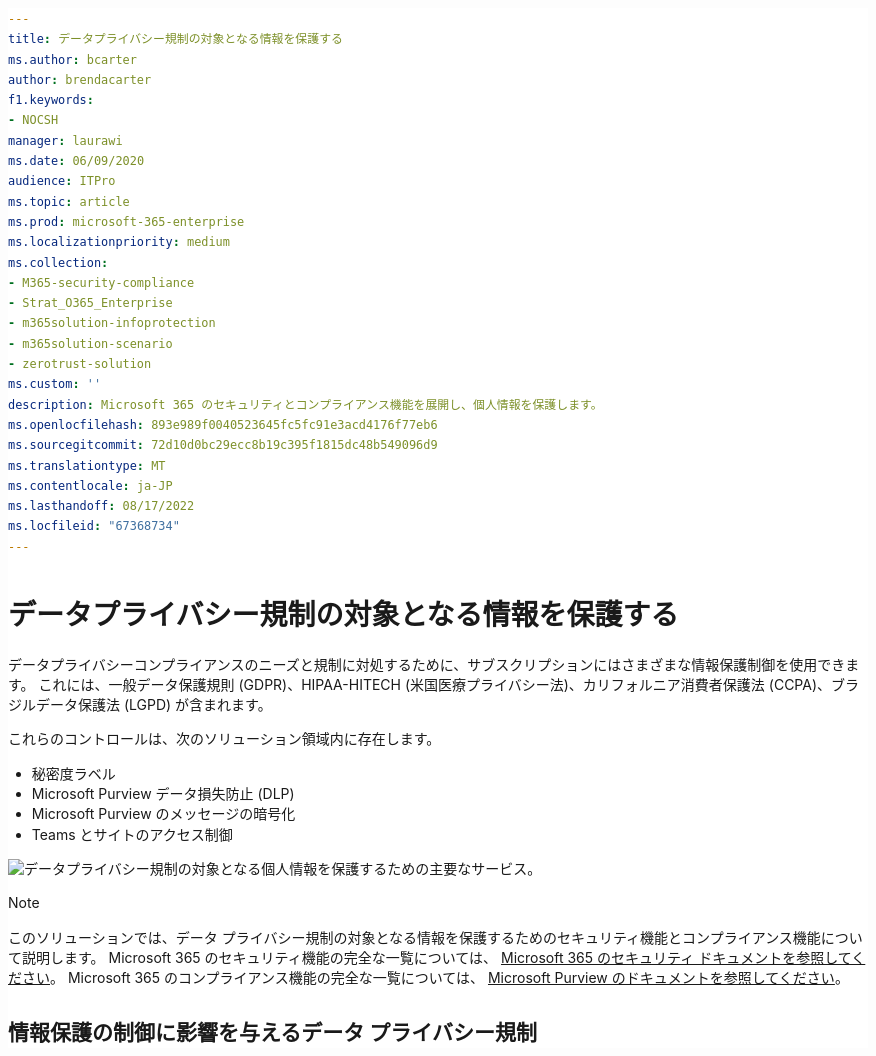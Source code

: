 ```yaml
---
title: データプライバシー規制の対象となる情報を保護する
ms.author: bcarter
author: brendacarter
f1.keywords:
- NOCSH
manager: laurawi
ms.date: 06/09/2020
audience: ITPro
ms.topic: article
ms.prod: microsoft-365-enterprise
ms.localizationpriority: medium
ms.collection:
- M365-security-compliance
- Strat_O365_Enterprise
- m365solution-infoprotection
- m365solution-scenario
- zerotrust-solution
ms.custom: ''
description: Microsoft 365 のセキュリティとコンプライアンス機能を展開し、個人情報を保護します。
ms.openlocfilehash: 893e989f0040523645fc5fc91e3acd4176f77eb6
ms.sourcegitcommit: 72d10d0bc29ecc8b19c395f1815dc48b549096d9
ms.translationtype: MT
ms.contentlocale: ja-JP
ms.lasthandoff: 08/17/2022
ms.locfileid: "67368734"
---
```

# <a name="protect-information-subject-to-data-privacy-regulation"></a>データプライバシー規制の対象となる情報を保護する

データプライバシーコンプライアンスのニーズと規制に対処するために、サブスクリプションにはさまざまな情報保護制御を使用できます。 これには、一般データ保護規則 (GDPR)、HIPAA-HITECH (米国医療プライバシー法)、カリフォルニア消費者保護法 (CCPA)、ブラジルデータ保護法 (LGPD) が含まれます。

これらのコントロールは、次のソリューション領域内に存在します。

- 秘密度ラベル
- Microsoft Purview データ損失防止 (DLP)
- Microsoft Purview のメッセージの暗号化
- Teams とサイトのアクセス制御

![データプライバシー規制の対象となる個人情報を保護するための主要なサービス。](../media/information-protection-deploy-protect-information/information-protection-deploy-protect-information-grid.png)

> [!NOTE]
> このソリューションでは、データ プライバシー規制の対象となる情報を保護するためのセキュリティ機能とコンプライアンス機能について説明します。 Microsoft 365 のセキュリティ機能の完全な一覧については、 [Microsoft 365 のセキュリティ ドキュメントを参照してください](../security/index.yml)。 Microsoft 365 のコンプライアンス機能の完全な一覧については、 [Microsoft Purview のドキュメントを参照してください](../compliance/index.yml)。

## <a name="data-privacy-regulations-that-impact-information-protection-controls"></a>情報保護の制御に影響を与えるデータ プライバシー規制

